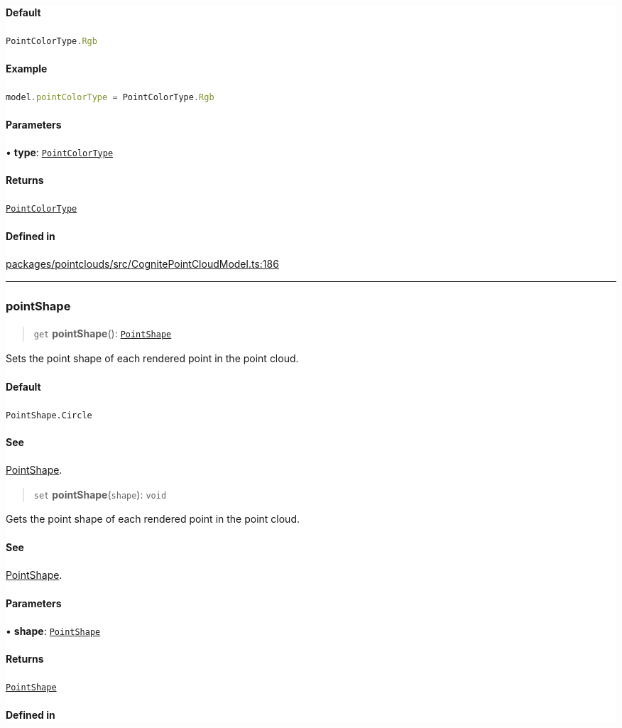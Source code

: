 #### Default

```ts
PointColorType.Rgb
```

#### Example

```js
model.pointColorType = PointColorType.Rgb
```

#### Parameters

• **type**: [`PointColorType`](../enumerations/PointColorType.md)

#### Returns

[`PointColorType`](../enumerations/PointColorType.md)

#### Defined in

[packages/pointclouds/src/CognitePointCloudModel.ts:186](https://github.com/cognitedata/reveal/blob/2acd9d17229d2bc8e309653b4d6a39ad941e44f1/viewer/packages/pointclouds/src/CognitePointCloudModel.ts#L186)

***

### pointShape

> `get` **pointShape**(): [`PointShape`](../enumerations/PointShape.md)

Sets the point shape of each rendered point in the point cloud.

#### Default

`PointShape.Circle`

#### See

[PointShape](../enumerations/PointShape.md).

> `set` **pointShape**(`shape`): `void`

Gets the point shape of each rendered point in the point cloud.

#### See

[PointShape](../enumerations/PointShape.md).

#### Parameters

• **shape**: [`PointShape`](../enumerations/PointShape.md)

#### Returns

[`PointShape`](../enumerations/PointShape.md)

#### Defined in
